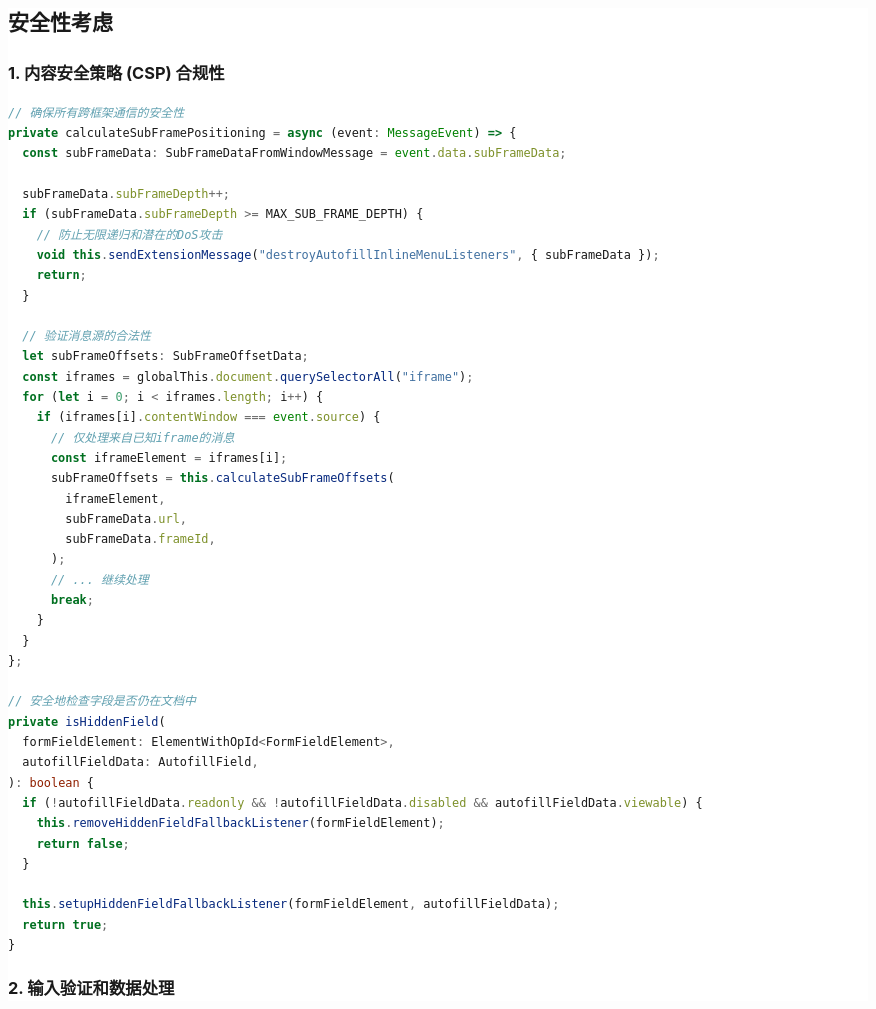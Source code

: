 ## 安全性考虑

### 1. 内容安全策略 (CSP) 合规性

```typescript
// 确保所有跨框架通信的安全性
private calculateSubFramePositioning = async (event: MessageEvent) => {
  const subFrameData: SubFrameDataFromWindowMessage = event.data.subFrameData;

  subFrameData.subFrameDepth++;
  if (subFrameData.subFrameDepth >= MAX_SUB_FRAME_DEPTH) {
    // 防止无限递归和潜在的DoS攻击
    void this.sendExtensionMessage("destroyAutofillInlineMenuListeners", { subFrameData });
    return;
  }

  // 验证消息源的合法性
  let subFrameOffsets: SubFrameOffsetData;
  const iframes = globalThis.document.querySelectorAll("iframe");
  for (let i = 0; i < iframes.length; i++) {
    if (iframes[i].contentWindow === event.source) {
      // 仅处理来自已知iframe的消息
      const iframeElement = iframes[i];
      subFrameOffsets = this.calculateSubFrameOffsets(
        iframeElement,
        subFrameData.url,
        subFrameData.frameId,
      );
      // ... 继续处理
      break;
    }
  }
};

// 安全地检查字段是否仍在文档中
private isHiddenField(
  formFieldElement: ElementWithOpId<FormFieldElement>,
  autofillFieldData: AutofillField,
): boolean {
  if (!autofillFieldData.readonly && !autofillFieldData.disabled && autofillFieldData.viewable) {
    this.removeHiddenFieldFallbackListener(formFieldElement);
    return false;
  }

  this.setupHiddenFieldFallbackListener(formFieldElement, autofillFieldData);
  return true;
}
```

### 2. 输入验证和数据处理

